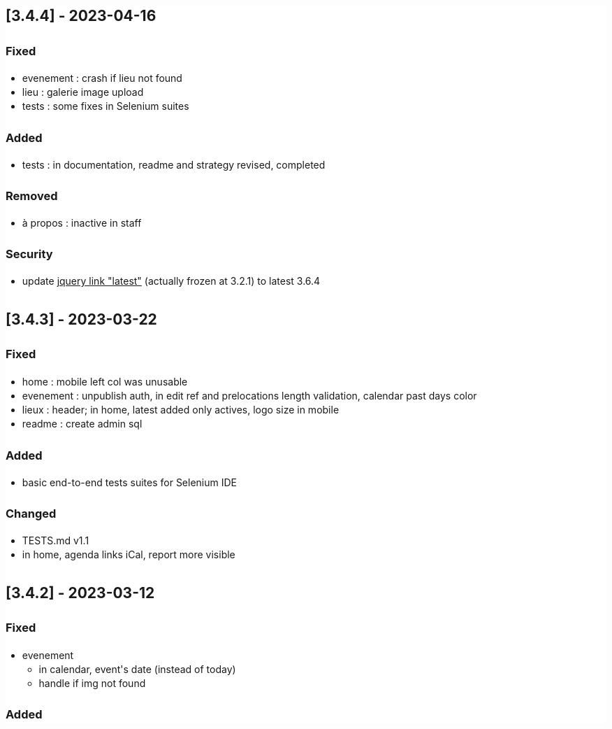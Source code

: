 
## [3.4.4] - 2023-04-16

### Fixed

- evenement : crash if lieu not found
- lieu : galerie image upload
- tests : some fixes in Selenium suites

### Added

- tests : in documentation, readme and strategy revised, completed

### Removed

- à propos : inactive in staff

### Security

- update [jquery link "latest"](https://cdn.jsdelivr.net/jquery/latest/jquery.min.js) (actually frozen at 3.2.1) to latest 3.6.4


## [3.4.3] - 2023-03-22

### Fixed

- home : mobile left col was unusable
- evenement : unpublish auth, in edit ref and prelocations length validation, calendar past days color
- lieux : header; in home, latest added only actives, logo size in mobile
- readme : create admin sql

### Added

- basic end-to-end tests suites for Selenium IDE

### Changed

- TESTS.md v1.1
- in home, agenda links iCal, report more visible


## [3.4.2] - 2023-03-12

### Fixed

- evenement
    - in calendar, event's date (instead of today)
    - handle if img not found

### Added
